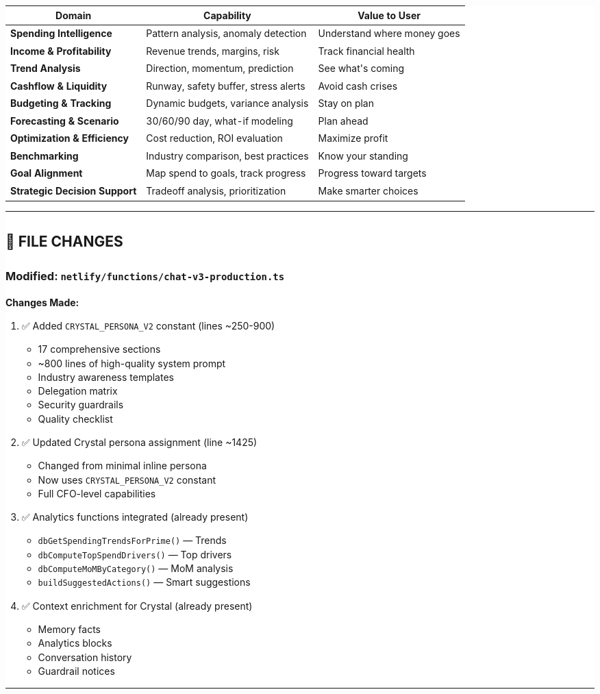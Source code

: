 | Domain | Capability | Value to User |
|--------|-----------|-----------------|
| **Spending Intelligence** | Pattern analysis, anomaly detection | Understand where money goes |
| **Income & Profitability** | Revenue trends, margins, risk | Track financial health |
| **Trend Analysis** | Direction, momentum, prediction | See what's coming |
| **Cashflow & Liquidity** | Runway, safety buffer, stress alerts | Avoid cash crises |
| **Budgeting & Tracking** | Dynamic budgets, variance analysis | Stay on plan |
| **Forecasting & Scenario** | 30/60/90 day, what-if modeling | Plan ahead |
| **Optimization & Efficiency** | Cost reduction, ROI evaluation | Maximize profit |
| **Benchmarking** | Industry comparison, best practices | Know your standing |
| **Goal Alignment** | Map spend to goals, track progress | Progress toward targets |
| **Strategic Decision Support** | Tradeoff analysis, prioritization | Make smarter choices |

---

## 💼 FILE CHANGES

### Modified: `netlify/functions/chat-v3-production.ts`

**Changes Made:**
1. ✅ Added `CRYSTAL_PERSONA_V2` constant (lines ~250-900)
   - 17 comprehensive sections
   - ~800 lines of high-quality system prompt
   - Industry awareness templates
   - Delegation matrix
   - Security guardrails
   - Quality checklist

2. ✅ Updated Crystal persona assignment (line ~1425)
   - Changed from minimal inline persona
   - Now uses `CRYSTAL_PERSONA_V2` constant
   - Full CFO-level capabilities

3. ✅ Analytics functions integrated (already present)
   - `dbGetSpendingTrendsForPrime()` — Trends
   - `dbComputeTopSpendDrivers()` — Top drivers
   - `dbComputeMoMByCategory()` — MoM analysis
   - `buildSuggestedActions()` — Smart suggestions

4. ✅ Context enrichment for Crystal (already present)
   - Memory facts
   - Analytics blocks
   - Conversation history
   - Guardrail notices

---
